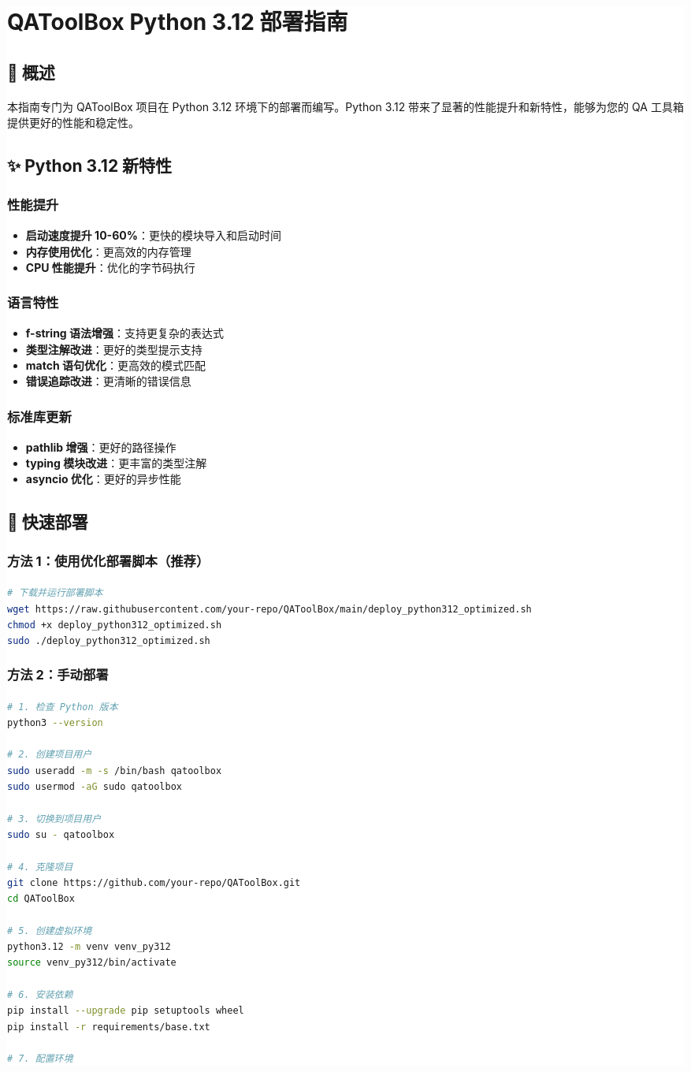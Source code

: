 # QAToolBox Python 3.12 部署指南

## 🎯 概述

本指南专门为 QAToolBox 项目在 Python 3.12 环境下的部署而编写。Python 3.12 带来了显著的性能提升和新特性，能够为您的 QA 工具箱提供更好的性能和稳定性。

## ✨ Python 3.12 新特性

### 性能提升
- **启动速度提升 10-60%**：更快的模块导入和启动时间
- **内存使用优化**：更高效的内存管理
- **CPU 性能提升**：优化的字节码执行

### 语言特性
- **f-string 语法增强**：支持更复杂的表达式
- **类型注解改进**：更好的类型提示支持
- **match 语句优化**：更高效的模式匹配
- **错误追踪改进**：更清晰的错误信息

### 标准库更新
- **pathlib 增强**：更好的路径操作
- **typing 模块改进**：更丰富的类型注解
- **asyncio 优化**：更好的异步性能

## 🚀 快速部署

### 方法 1：使用优化部署脚本（推荐）

```bash
# 下载并运行部署脚本
wget https://raw.githubusercontent.com/your-repo/QAToolBox/main/deploy_python312_optimized.sh
chmod +x deploy_python312_optimized.sh
sudo ./deploy_python312_optimized.sh
```

### 方法 2：手动部署

```bash
# 1. 检查 Python 版本
python3 --version

# 2. 创建项目用户
sudo useradd -m -s /bin/bash qatoolbox
sudo usermod -aG sudo qatoolbox

# 3. 切换到项目用户
sudo su - qatoolbox

# 4. 克隆项目
git clone https://github.com/your-repo/QAToolBox.git
cd QAToolBox

# 5. 创建虚拟环境
python3.12 -m venv venv_py312
source venv_py312/bin/activate

# 6. 安装依赖
pip install --upgrade pip setuptools wheel
pip install -r requirements/base.txt

# 7. 配置环境
```